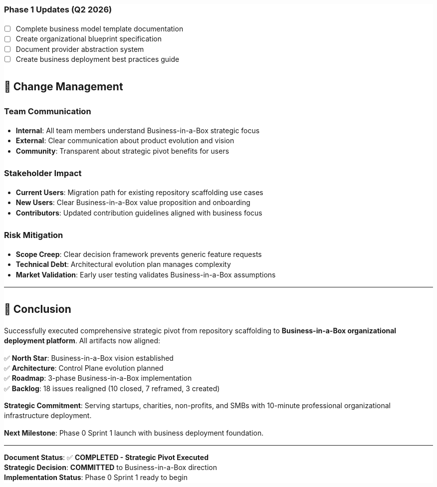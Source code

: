 ### **Phase 1 Updates** (Q2 2026)
- [ ] Complete business model template documentation
- [ ] Create organizational blueprint specification
- [ ] Document provider abstraction system
- [ ] Create business deployment best practices guide

## 🔄 Change Management

### **Team Communication**
- **Internal**: All team members understand Business-in-a-Box strategic focus
- **External**: Clear communication about product evolution and vision
- **Community**: Transparent about strategic pivot benefits for users

### **Stakeholder Impact**
- **Current Users**: Migration path for existing repository scaffolding use cases
- **New Users**: Clear Business-in-a-Box value proposition and onboarding
- **Contributors**: Updated contribution guidelines aligned with business focus

### **Risk Mitigation**
- **Scope Creep**: Clear decision framework prevents generic feature requests
- **Technical Debt**: Architectural evolution plan manages complexity
- **Market Validation**: Early user testing validates Business-in-a-Box assumptions

---

## 📝 Conclusion

Successfully executed comprehensive strategic pivot from repository scaffolding to **Business-in-a-Box organizational deployment platform**. All artifacts now aligned:

✅ **North Star**: Business-in-a-Box vision established  
✅ **Architecture**: Control Plane evolution planned  
✅ **Roadmap**: 3-phase Business-in-a-Box implementation  
✅ **Backlog**: 18 issues realigned (10 closed, 7 reframed, 3 created)

**Strategic Commitment**: Serving startups, charities, non-profits, and SMBs with 10-minute professional organizational infrastructure deployment.

**Next Milestone**: Phase 0 Sprint 1 launch with business deployment foundation.

---

**Document Status**: ✅ **COMPLETED - Strategic Pivot Executed**  
**Strategic Decision**: **COMMITTED** to Business-in-a-Box direction  
**Implementation Status**: Phase 0 Sprint 1 ready to begin
